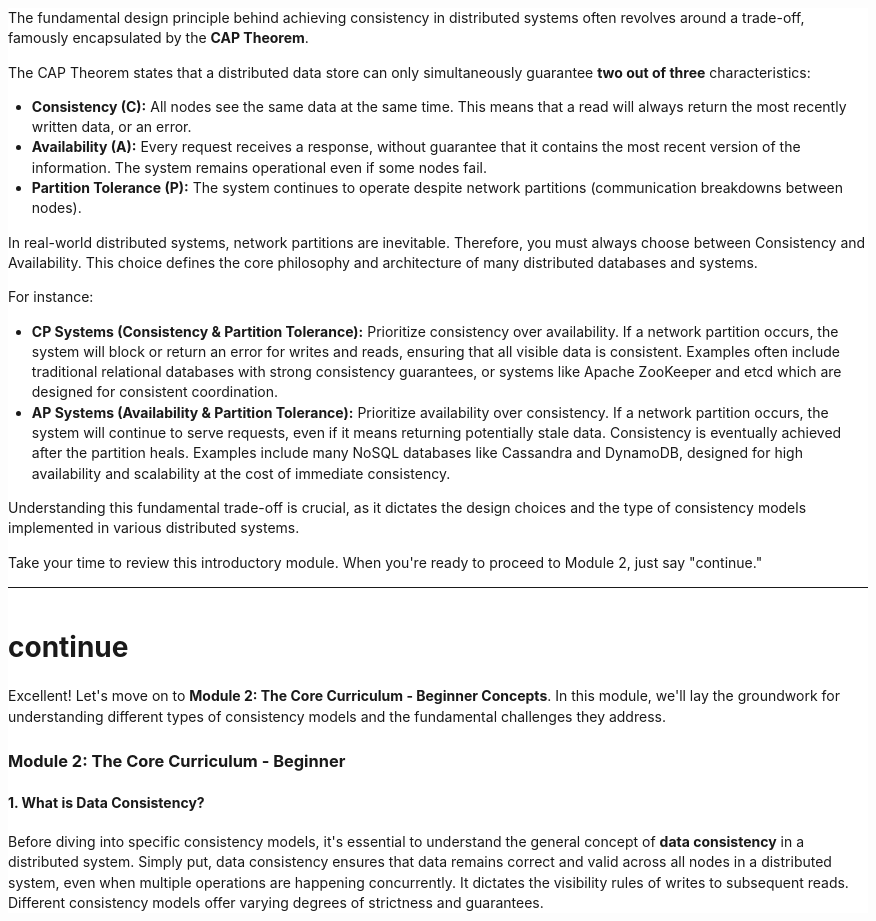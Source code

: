 The fundamental design principle behind achieving consistency in distributed systems often revolves around a trade-off, famously encapsulated by the **CAP Theorem**.

The CAP Theorem states that a distributed data store can only simultaneously guarantee **two out of three** characteristics:

* **Consistency (C):** All nodes see the same data at the same time. This means that a read will always return the most recently written data, or an error.
* **Availability (A):** Every request receives a response, without guarantee that it contains the most recent version of the information. The system remains operational even if some nodes fail.
* **Partition Tolerance (P):** The system continues to operate despite network partitions (communication breakdowns between nodes).

In real-world distributed systems, network partitions are inevitable. Therefore, you must always choose between Consistency and Availability. This choice defines the core philosophy and architecture of many distributed databases and systems.

For instance:

* **CP Systems (Consistency \& Partition Tolerance):** Prioritize consistency over availability. If a network partition occurs, the system will block or return an error for writes and reads, ensuring that all visible data is consistent. Examples often include traditional relational databases with strong consistency guarantees, or systems like Apache ZooKeeper and etcd which are designed for consistent coordination.
* **AP Systems (Availability \& Partition Tolerance):** Prioritize availability over consistency. If a network partition occurs, the system will continue to serve requests, even if it means returning potentially stale data. Consistency is eventually achieved after the partition heals. Examples include many NoSQL databases like Cassandra and DynamoDB, designed for high availability and scalability at the cost of immediate consistency.

Understanding this fundamental trade-off is crucial, as it dictates the design choices and the type of consistency models implemented in various distributed systems.

Take your time to review this introductory module. When you're ready to proceed to Module 2, just say "continue."

---

# continue

Excellent! Let's move on to **Module 2: The Core Curriculum - Beginner Concepts**. In this module, we'll lay the groundwork for understanding different types of consistency models and the fundamental challenges they address.

### Module 2: The Core Curriculum - Beginner

#### 1. What is Data Consistency?

Before diving into specific consistency models, it's essential to understand the general concept of **data consistency** in a distributed system. Simply put, data consistency ensures that data remains correct and valid across all nodes in a distributed system, even when multiple operations are happening concurrently. It dictates the visibility rules of writes to subsequent reads. Different consistency models offer varying degrees of strictness and guarantees.
